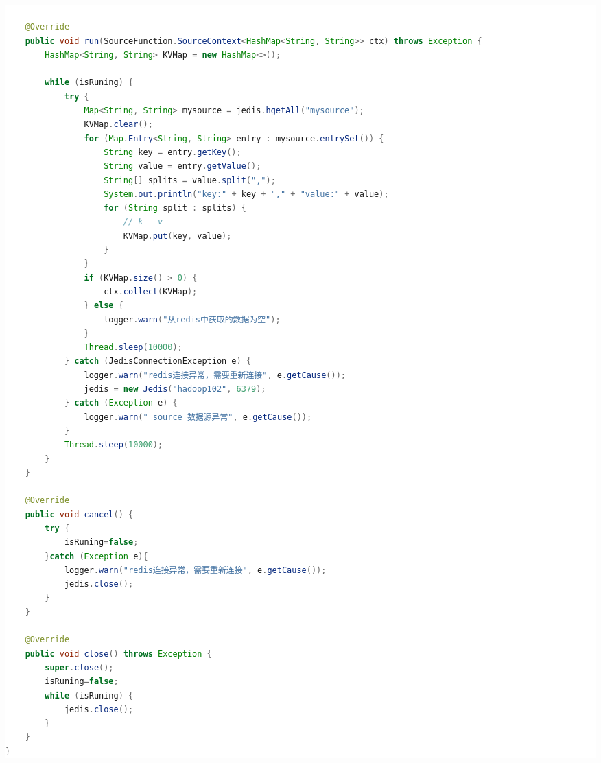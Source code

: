 ```java

    @Override
    public void run(SourceFunction.SourceContext<HashMap<String, String>> ctx) throws Exception {
        HashMap<String, String> KVMap = new HashMap<>();

        while (isRuning) {
            try {
                Map<String, String> mysource = jedis.hgetAll("mysource");
                KVMap.clear();
                for (Map.Entry<String, String> entry : mysource.entrySet()) {
                    String key = entry.getKey();
                    String value = entry.getValue();
                    String[] splits = value.split(",");
                    System.out.println("key:" + key + "," + "value:" + value);
                    for (String split : splits) {
                        // k   v
                        KVMap.put(key, value);
                    }
                }
                if (KVMap.size() > 0) {
                    ctx.collect(KVMap);
                } else {
                    logger.warn("从redis中获取的数据为空");
                }
                Thread.sleep(10000);
            } catch (JedisConnectionException e) {
                logger.warn("redis连接异常，需要重新连接", e.getCause());
                jedis = new Jedis("hadoop102", 6379);
            } catch (Exception e) {
                logger.warn(" source 数据源异常", e.getCause());
            }
            Thread.sleep(10000);
        }
    }

    @Override
    public void cancel() {
        try {
            isRuning=false;
        }catch (Exception e){
            logger.warn("redis连接异常，需要重新连接", e.getCause());
            jedis.close();
        }
    }

    @Override
    public void close() throws Exception {
        super.close();
        isRuning=false;
        while (isRuning) {
            jedis.close();
        }
    }
}
```
